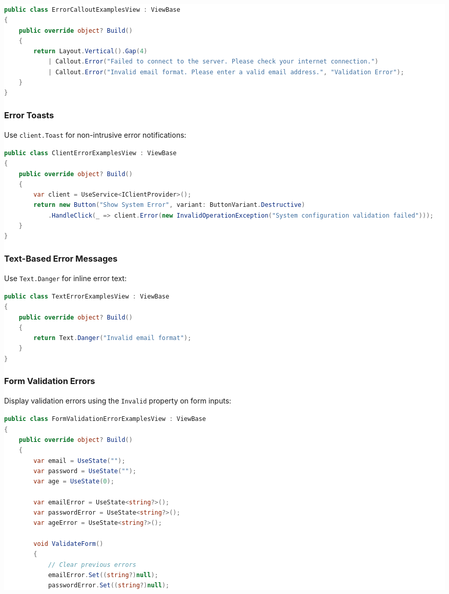 ```csharp demo-tabs
public class ErrorCalloutExamplesView : ViewBase
{
    public override object? Build()
    {
        return Layout.Vertical().Gap(4)
            | Callout.Error("Failed to connect to the server. Please check your internet connection.")
            | Callout.Error("Invalid email format. Please enter a valid email address.", "Validation Error");
    }
}
```

### Error Toasts

Use `client.Toast` for non-intrusive error notifications:

```csharp demo-tabs
public class ClientErrorExamplesView : ViewBase
{
    public override object? Build()
    {
        var client = UseService<IClientProvider>();
        return new Button("Show System Error", variant: ButtonVariant.Destructive)
            .HandleClick(_ => client.Error(new InvalidOperationException("System configuration validation failed")));
    }
}
```

### Text-Based Error Messages

Use `Text.Danger` for inline error text:

```csharp demo-tabs
public class TextErrorExamplesView : ViewBase
{
    public override object? Build()
    {
        return Text.Danger("Invalid email format");
    }
}
```

### Form Validation Errors

Display validation errors using the `Invalid` property on form inputs:

```csharp demo-tabs
public class FormValidationErrorExamplesView : ViewBase
{
    public override object? Build()
    {
        var email = UseState("");
        var password = UseState("");
        var age = UseState(0);
        
        var emailError = UseState<string?>();
        var passwordError = UseState<string?>();
        var ageError = UseState<string?>();
        
        void ValidateForm()
        {
            // Clear previous errors
            emailError.Set((string?)null);
            passwordError.Set((string?)null);
```